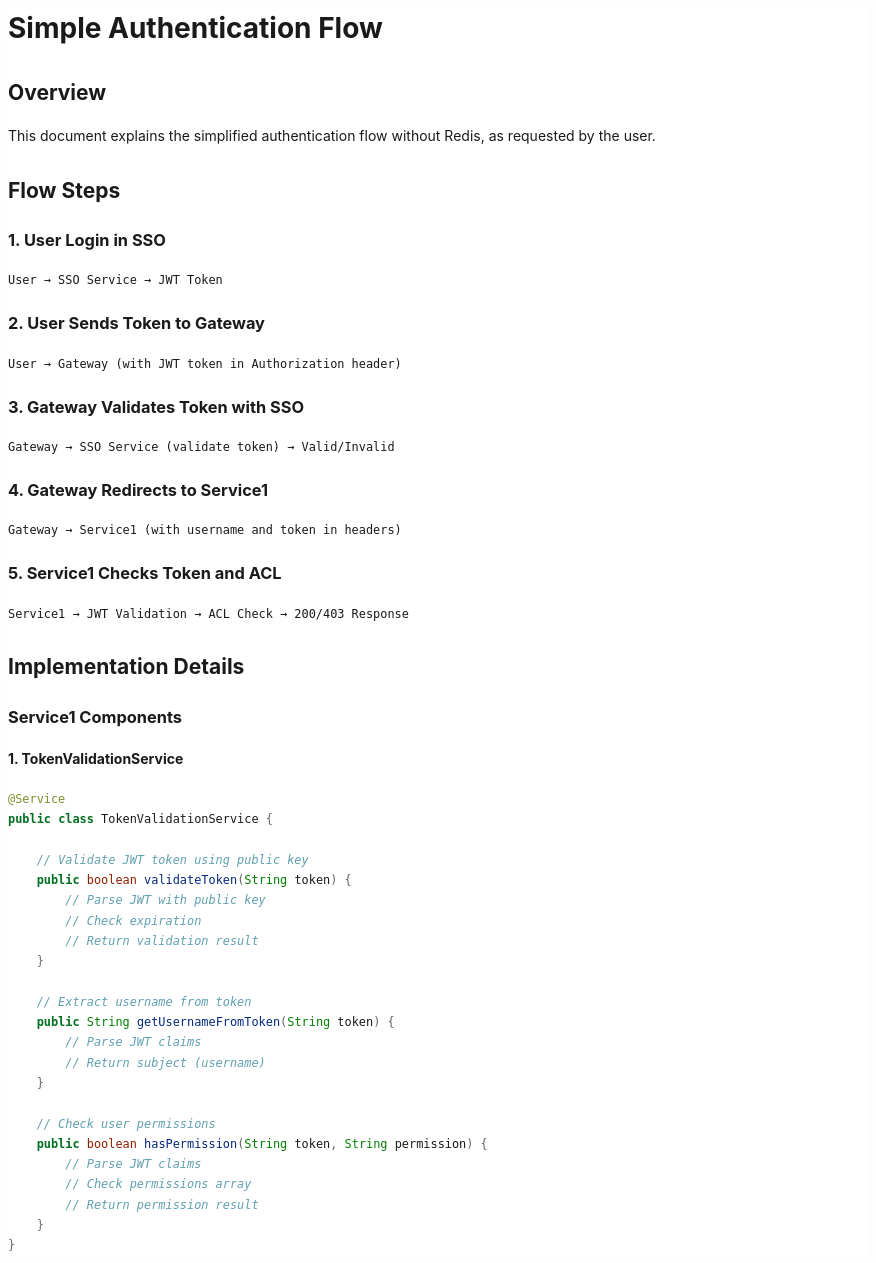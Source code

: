 # Simple Authentication Flow

## Overview
This document explains the simplified authentication flow without Redis, as requested by the user.

## Flow Steps

### 1. User Login in SSO
```
User → SSO Service → JWT Token
```

### 2. User Sends Token to Gateway
```
User → Gateway (with JWT token in Authorization header)
```

### 3. Gateway Validates Token with SSO
```
Gateway → SSO Service (validate token) → Valid/Invalid
```

### 4. Gateway Redirects to Service1
```
Gateway → Service1 (with username and token in headers)
```

### 5. Service1 Checks Token and ACL
```
Service1 → JWT Validation → ACL Check → 200/403 Response
```

## Implementation Details

### Service1 Components

#### 1. TokenValidationService
```java
@Service
public class TokenValidationService {
    
    // Validate JWT token using public key
    public boolean validateToken(String token) {
        // Parse JWT with public key
        // Check expiration
        // Return validation result
    }
    
    // Extract username from token
    public String getUsernameFromToken(String token) {
        // Parse JWT claims
        // Return subject (username)
    }
    
    // Check user permissions
    public boolean hasPermission(String token, String permission) {
        // Parse JWT claims
        // Check permissions array
        // Return permission result
    }
}
```